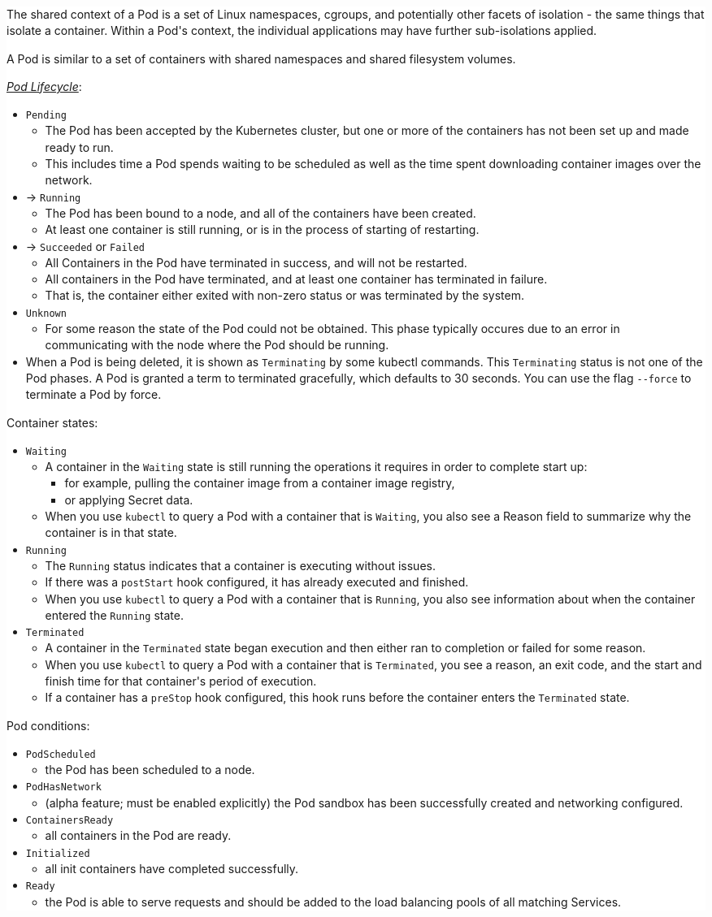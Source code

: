 The shared context of a Pod is a set of Linux namespaces, cgroups, and potentially other facets of isolation - the same things that isolate a container. Within a Pod's context, the individual applications may have further sub-isolations applied.

A Pod is similar to a set of containers with shared namespaces and shared filesystem volumes.

_[Pod Lifecycle](https://kubernetes.io/docs/concepts/workloads/pods/pod-lifecycle/)_:
- `Pending`
  - The Pod has been accepted by the Kubernetes cluster, but one or more of the containers has not been set up and made ready to run.
  - This includes time a Pod spends waiting to be scheduled as well as the time spent downloading container images over the network.
- -> `Running`
  - The Pod has been bound to a node, and all of the containers have been created.
  - At least one container is still running, or is in the process of starting of restarting.
- -> `Succeeded` or `Failed`
  - All Containers in the Pod have terminated in success, and will not be restarted.
  - All containers in the Pod have terminated, and at least one container has terminated in failure.
  - That is, the container either exited with non-zero status or was terminated by the system.
- `Unknown`
  - For some reason the state of the Pod could not be obtained. This phase typically occures due to an error in communicating with the node where the Pod should be running.
- When a Pod is being deleted, it is shown as `Terminating` by some kubectl commands. This `Terminating` status is not one of the Pod phases. A Pod is granted a term to terminated gracefully, which defaults to 30 seconds. You can use the flag `--force` to terminate a Pod by force.

Container states:
- `Waiting`
  - A container in the `Waiting` state is still running the operations it requires in order to complete start up:
    - for example, pulling the container image from a container image registry,
    - or applying Secret data.
  - When you use `kubectl` to query a Pod with a container that is `Waiting`, you also see a Reason field to summarize why the container is in that state.
- `Running`
  - The `Running` status indicates that a container is executing without issues.
  - If there was a `postStart` hook configured, it has already executed and finished.
  - When you use `kubectl` to query a Pod with a container that is `Running`, you also see information about when the container entered the `Running` state.
- `Terminated`
  - A container in the `Terminated` state began execution and then either ran to completion or failed for some reason.
  - When you use `kubectl` to query a Pod with a container that is `Terminated`, you see a reason, an exit code, and the start and finish time for that container's period of execution.
  - If a container has a `preStop` hook configured, this hook runs before the container enters the `Terminated` state.

Pod conditions:
- `PodScheduled`
  - the Pod has been scheduled to a node.
- `PodHasNetwork`
  - (alpha feature; must be enabled explicitly) the Pod sandbox has been successfully created and networking configured.
- `ContainersReady`
  - all containers in the Pod are ready.
- `Initialized`
  - all init containers have completed successfully.
- `Ready`
  - the Pod is able to serve requests and should be added to the load balancing pools of all matching Services.
